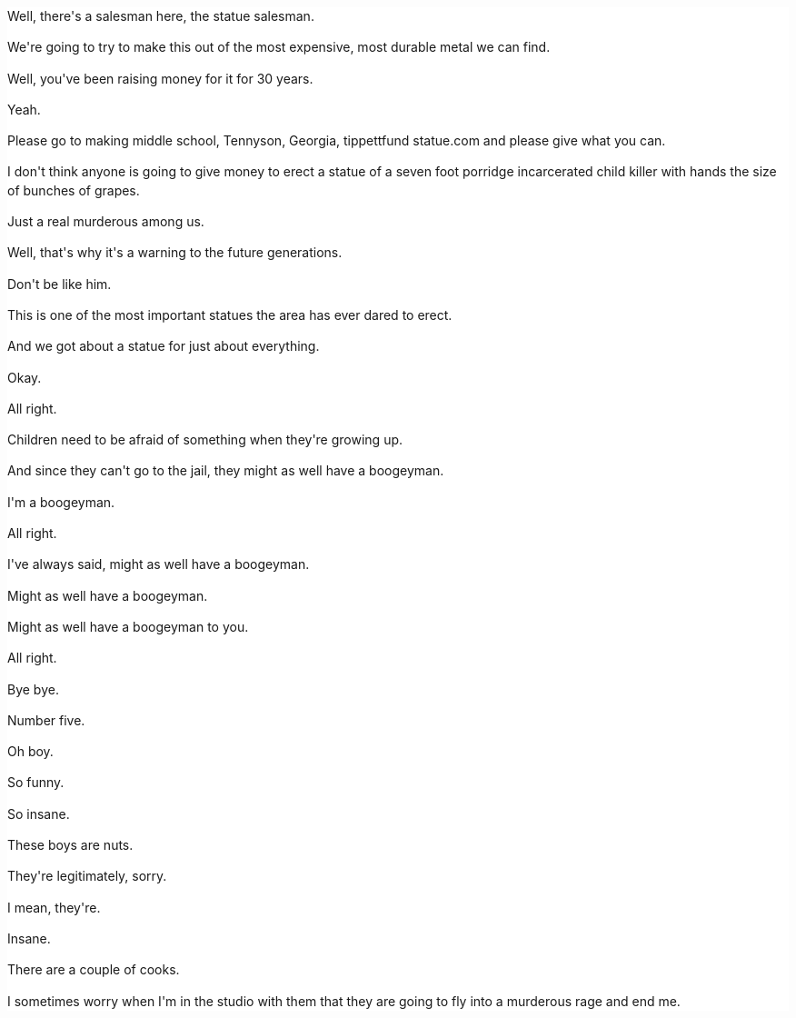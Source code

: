 Well, there's a salesman here, the statue salesman.

We're going to try to make this out of the most expensive, most durable metal we can find.

Well, you've been raising money for it for 30 years.

Yeah.

Please go to making middle school, Tennyson, Georgia, tippettfund statue.com and please give what you can.

I don't think anyone is going to give money to erect a statue of a seven foot porridge incarcerated child killer with hands the size of bunches of grapes.

Just a real murderous among us.

Well, that's why it's a warning to the future generations.

Don't be like him.

This is one of the most important statues the area has ever dared to erect.

And we got about a statue for just about everything.

Okay.

All right.

Children need to be afraid of something when they're growing up.

And since they can't go to the jail, they might as well have a boogeyman.

I'm a boogeyman.

All right.

I've always said, might as well have a boogeyman.

Might as well have a boogeyman.

Might as well have a boogeyman to you.

All right.

Bye bye.

Number five.

Oh boy.

So funny.

So insane.

These boys are nuts.

They're legitimately, sorry.

I mean, they're.

Insane.

There are a couple of cooks.

I sometimes worry when I'm in the studio with them that they are going to fly into a murderous rage and end me.
